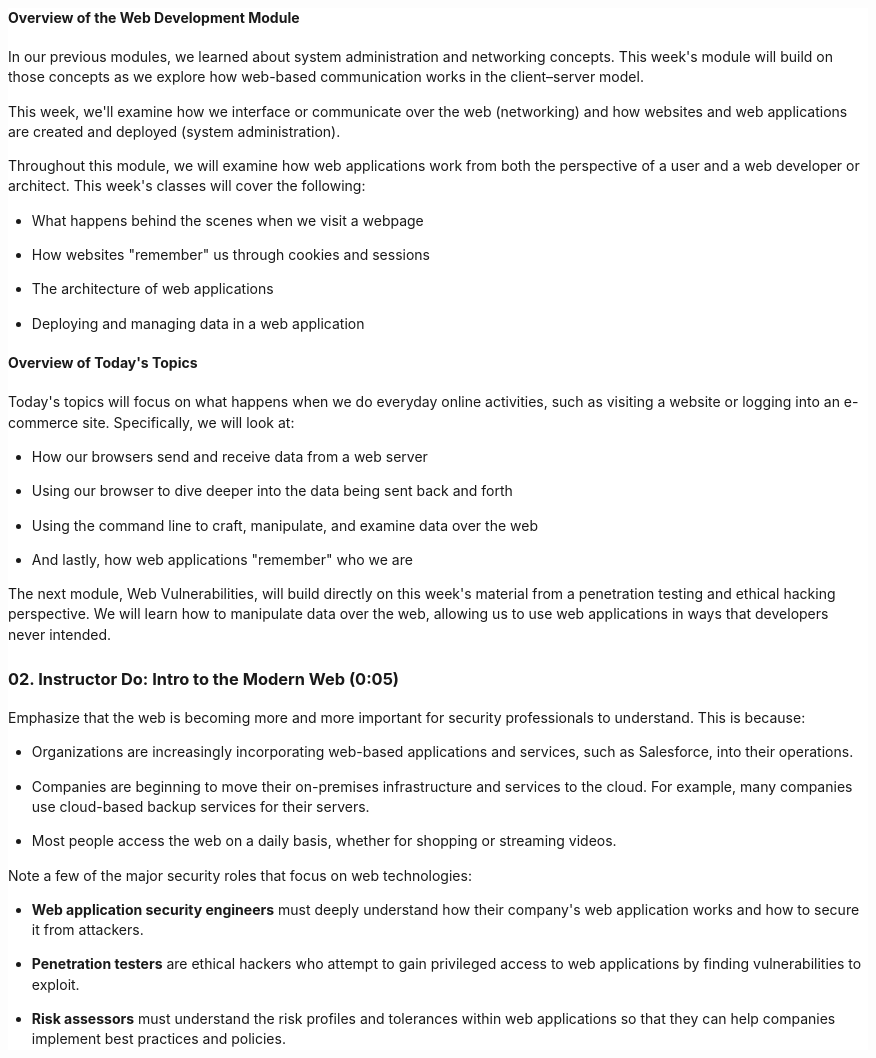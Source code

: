 #### Overview of the Web Development Module

In our previous modules, we learned about system administration and networking concepts. This week's module will build on those concepts as we explore how web-based communication works in the client&ndash;server model. 

This week, we'll examine how we interface or communicate over the web (networking) and how websites and web applications are created and deployed (system administration).

Throughout this module, we will examine how web applications work from both the perspective of a user and a web developer or architect. This week's classes will cover the following:

- What happens behind the scenes when we visit a webpage

- How websites "remember" us through cookies and sessions

- The architecture of web applications

- Deploying and managing data in a web application

#### Overview of Today's Topics

Today's topics will focus on what happens when we do everyday online activities, such as visiting a website or logging into an e-commerce site. Specifically, we will look at:

- How our browsers send and receive data from a web server

- Using our browser to dive deeper into the data being sent back and forth

- Using the command line to craft, manipulate, and examine data over the web

- And lastly, how web applications "remember" who we are

The next module, Web Vulnerabilities, will build directly on this week's material from a penetration testing and ethical hacking perspective. We will learn how to manipulate data over the web, allowing us to use web applications in ways that developers never intended.

### 02. Instructor Do: Intro to the Modern Web (0:05)

Emphasize that the web is becoming more and more important for security professionals to understand. This is because:

- Organizations are increasingly incorporating web-based applications and services, such as Salesforce, into their operations.

- Companies are beginning to move their on-premises infrastructure and services to the cloud. For example, many companies use cloud-based backup services for their servers.

- Most people access the web on a daily basis, whether for shopping or streaming videos.

Note a few of the major security roles that focus on web technologies:

- **Web application security engineers** must deeply understand how their company's web application works and how to secure it from attackers.

- **Penetration testers** are ethical hackers who attempt to gain privileged access to web applications by finding vulnerabilities to exploit.

- **Risk assessors** must understand the risk profiles and tolerances within web applications so that they can help companies implement best practices and policies.
